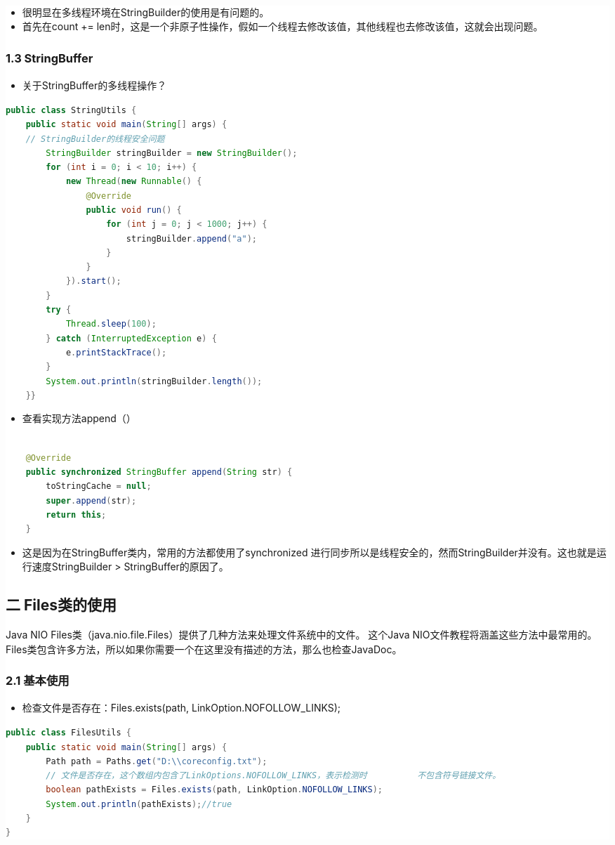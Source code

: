 - 很明显在多线程环境在StringBuilder的使用是有问题的。
- 首先在count += len时，这是一个非原子性操作，假如一个线程去修改该值，其他线程也去修改该值，这就会出现问题。
### 1.3 StringBuffer

- 关于StringBuffer的多线程操作？
```java
public class StringUtils {
    public static void main(String[] args) {
    // StringBuilder的线程安全问题
        StringBuilder stringBuilder = new StringBuilder();
        for (int i = 0; i < 10; i++) {
            new Thread(new Runnable() {
                @Override
                public void run() {
                    for (int j = 0; j < 1000; j++) {
                        stringBuilder.append("a");
                    }
                }
            }).start();
        }
        try {
            Thread.sleep(100);
        } catch (InterruptedException e) {
            e.printStackTrace();
        }
        System.out.println(stringBuilder.length());
    }}
```

- 查看实现方法append（）
```java

    @Override
    public synchronized StringBuffer append(String str) {
        toStringCache = null;
        super.append(str);
        return this;
    }
```

- 这是因为在StringBuffer类内，常用的方法都使用了synchronized 进行同步所以是线程安全的，然而StringBuilder并没有。这也就是运行速度StringBuilder > StringBuffer的原因了。
## 二 Files类的使用
Java NIO Files类（java.nio.file.Files）提供了几种方法来处理文件系统中的文件。 这个Java NIO文件教程将涵盖这些方法中最常用的。 Files类包含许多方法，所以如果你需要一个在这里没有描述的方法，那么也检查JavaDoc。
### 2.1 基本使用

- 检查文件是否存在：Files.exists(path, LinkOption.NOFOLLOW_LINKS);
```java
public class FilesUtils {
    public static void main(String[] args) {
        Path path = Paths.get("D:\\coreconfig.txt");
        // 文件是否存在，这个数组内包含了LinkOptions.NOFOLLOW_LINKS，表示检测时			不包含符号链接文件。
        boolean pathExists = Files.exists(path, LinkOption.NOFOLLOW_LINKS);
        System.out.println(pathExists);//true
    }
}
```
